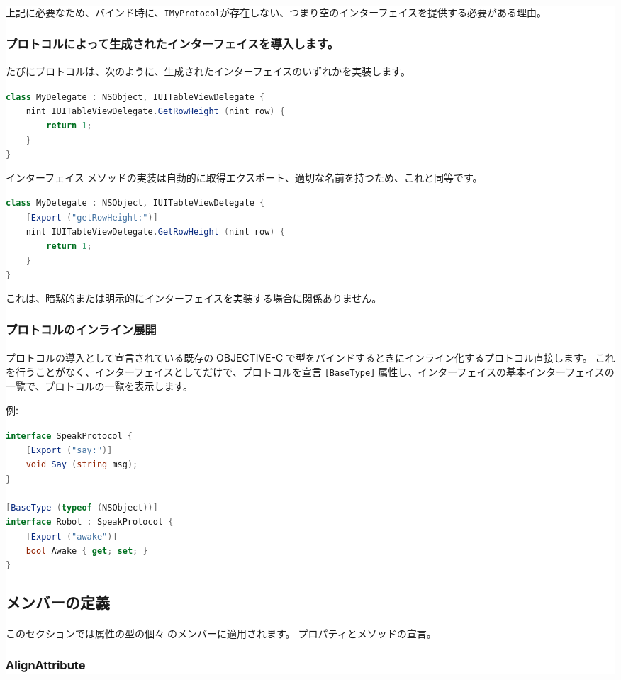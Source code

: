 上記に必要なため、バインド時に、`IMyProtocol`が存在しない、つまり空のインターフェイスを提供する必要がある理由。

### <a name="adopting-protocol-generated-interfaces"></a>プロトコルによって生成されたインターフェイスを導入します。

たびにプロトコルは、次のように、生成されたインターフェイスのいずれかを実装します。

```csharp
class MyDelegate : NSObject, IUITableViewDelegate {
    nint IUITableViewDelegate.GetRowHeight (nint row) {
        return 1;
    }
}
```

インターフェイス メソッドの実装は自動的に取得エクスポート、適切な名前を持つため、これと同等です。

```csharp
class MyDelegate : NSObject, IUITableViewDelegate {
    [Export ("getRowHeight:")]
    nint IUITableViewDelegate.GetRowHeight (nint row) {
        return 1;
    }
}
```

これは、暗黙的または明示的にインターフェイスを実装する場合に関係ありません。

### <a name="protocol-inlining"></a>プロトコルのインライン展開

プロトコルの導入として宣言されている既存の OBJECTIVE-C で型をバインドするときにインライン化するプロトコル直接します。 これを行うことがなく、インターフェイスとしてだけで、プロトコルを宣言[ `[BaseType]` ](#BaseTypeAttribute)属性し、インターフェイスの基本インターフェイスの一覧で、プロトコルの一覧を表示します。

例:

```csharp
interface SpeakProtocol {
    [Export ("say:")]
    void Say (string msg);
}

[BaseType (typeof (NSObject))]
interface Robot : SpeakProtocol {
    [Export ("awake")]
    bool Awake { get; set; }
}
```


## <a name="member-definitions"></a>メンバーの定義

このセクションでは属性の型の個々 のメンバーに適用されます。 プロパティとメソッドの宣言。


### <a name="alignattribute"></a>AlignAttribute
